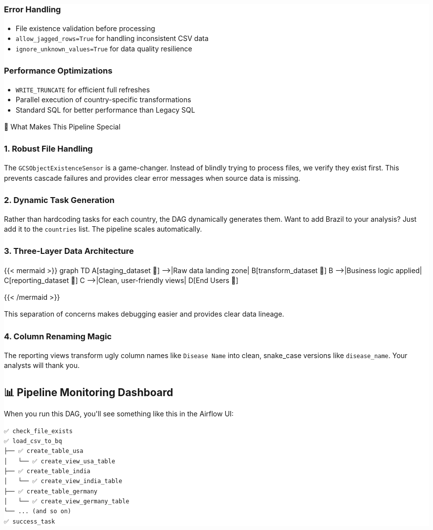 ### Error Handling
- File existence validation before processing
- `allow_jagged_rows=True` for handling inconsistent CSV data
- `ignore_unknown_values=True` for data quality resilience

### Performance Optimizations
- `WRITE_TRUNCATE` for efficient full refreshes
- Parallel execution of country-specific transformations
- Standard SQL for better performance than Legacy SQL


 🔧 What Makes This Pipeline Special

### 1. **Robust File Handling**
The `GCSObjectExistenceSensor` is a game-changer. Instead of blindly trying to process files, we verify they exist first. This prevents cascade failures and provides clear error messages when source data is missing.

### 2. **Dynamic Task Generation**
Rather than hardcoding tasks for each country, the DAG dynamically generates them. Want to add Brazil to your analysis? Just add it to the `countries` list. The pipeline scales automatically.

### 3. **Three-Layer Data Architecture**


{{< mermaid >}}
graph TD
    A[staging_dataset 📁] -->|Raw data landing zone| B[transform_dataset 📁]
    B -->|Business logic applied| C[reporting_dataset 📁]
    C -->|Clean, user-friendly views| D[End Users 👥]

{{< /mermaid >}}

This separation of concerns makes debugging easier and provides clear data lineage.

### 4. **Column Renaming Magic**
The reporting views transform ugly column names like `Disease Name` into clean, snake_case versions like `disease_name`. Your analysts will thank you.

## 📊 Pipeline Monitoring Dashboard

When you run this DAG, you'll see something like this in the Airflow UI:

```
✅ check_file_exists
✅ load_csv_to_bq
├── ✅ create_table_usa
│   └── ✅ create_view_usa_table
├── ✅ create_table_india  
│   └── ✅ create_view_india_table
├── ✅ create_table_germany
│   └── ✅ create_view_germany_table
└── ... (and so on)
✅ success_task
```
